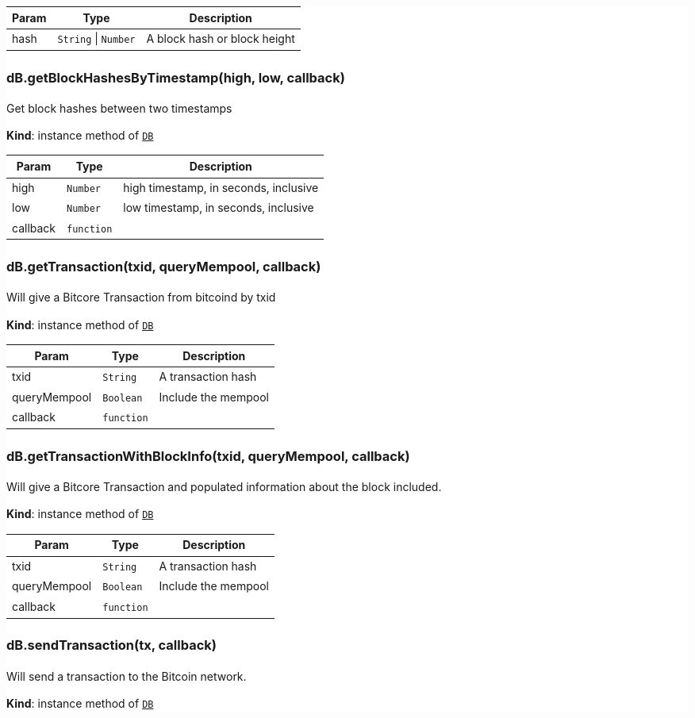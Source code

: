 | Param | Type | Description |
| --- | --- | --- |
| hash | <code>String</code> &#124; <code>Number</code> | A block hash or block height |

<a name="DB+getBlockHashesByTimestamp"></a>
### dB.getBlockHashesByTimestamp(high, low, callback)
Get block hashes between two timestamps

**Kind**: instance method of <code>[DB](#DB)</code>  

| Param | Type | Description |
| --- | --- | --- |
| high | <code>Number</code> | high timestamp, in seconds, inclusive |
| low | <code>Number</code> | low timestamp, in seconds, inclusive |
| callback | <code>function</code> |  |

<a name="DB+getTransaction"></a>
### dB.getTransaction(txid, queryMempool, callback)
Will give a Bitcore Transaction from bitcoind by txid

**Kind**: instance method of <code>[DB](#DB)</code>  

| Param | Type | Description |
| --- | --- | --- |
| txid | <code>String</code> | A transaction hash |
| queryMempool | <code>Boolean</code> | Include the mempool |
| callback | <code>function</code> |  |

<a name="DB+getTransactionWithBlockInfo"></a>
### dB.getTransactionWithBlockInfo(txid, queryMempool, callback)
Will give a Bitcore Transaction and populated information about the block included.

**Kind**: instance method of <code>[DB](#DB)</code>  

| Param | Type | Description |
| --- | --- | --- |
| txid | <code>String</code> | A transaction hash |
| queryMempool | <code>Boolean</code> | Include the mempool |
| callback | <code>function</code> |  |

<a name="DB+sendTransaction"></a>
### dB.sendTransaction(tx, callback)
Will send a transaction to the Bitcoin network.

**Kind**: instance method of <code>[DB](#DB)</code>  
